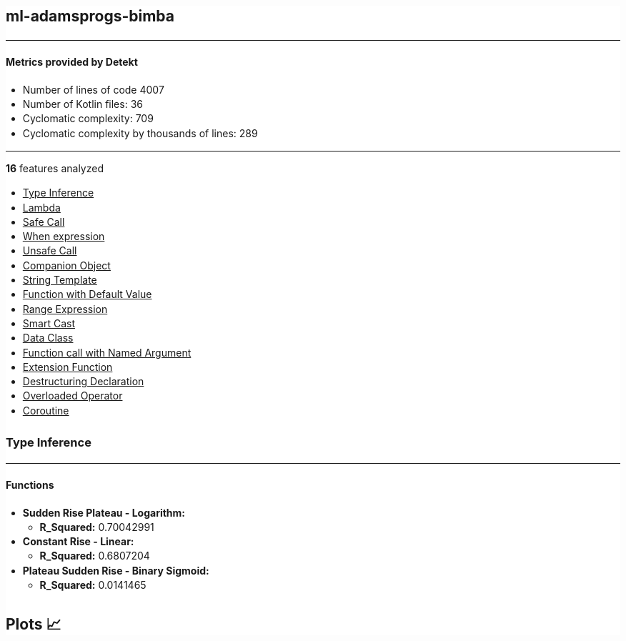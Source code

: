 ## ml-adamsprogs-bimba
----
#### Metrics provided by Detekt
* Number of lines of code 4007
* Number of Kotlin files: 36
* Cyclomatic complexity: 709
* Cyclomatic complexity by thousands of lines: 289 

----
**16** features analyzed

*	<a href="#type_inference">Type Inference</a> 
*	<a href="#lambda">Lambda</a> 
*	<a href="#safe_call">Safe Call</a> 
*	<a href="#when_expr">When expression</a> 
*	<a href="#unsafe_call">Unsafe Call</a> 
*	<a href="#companion_object">Companion Object</a> 
*	<a href="#string_template">String Template</a> 
*	<a href="#func_with_default_value">Function with Default Value</a> 
*	<a href="#range_expr">Range Expression</a> 
*	<a href="#smart_cast">Smart Cast</a> 
*	<a href="#data_class">Data Class</a> 
*	<a href="#func_call_with_named_arg">Function call with Named Argument</a> 
*	<a href="#extension_function">Extension Function</a> 
*	<a href="#destructuring_declaration">Destructuring Declaration</a> 
*	<a href="#overloaded_op">Overloaded Operator</a> 
*	<a href="#coroutine">Coroutine</a> 


### <a name="type_inference">Type Inference</a>
----
#### Functions
* **Sudden Rise Plateau - Logarithm:** ![equation](http://latex.codecogs.com/svg.latex?77.059959%5Clog_%7B2.736254%7D%28x%29%20&plus;%200.0)
    * **R_Squared:** 0.70042991
* **Constant Rise - Linear:** ![equation](http://latex.codecogs.com/svg.latex?1.380185x%20&plus;%20150.310138)
    * **R_Squared:** 0.6807204
* **Plateau Sudden Rise - Binary Sigmoid:** ![equation](http://latex.codecogs.com/svg.latex?%5Cfrac%7B-83.656828%7D%7B1%20&plus;%20%5Cepsilon%5E%28--397.172229%28x%20-271.626215%29%29%7D%20&plus;%20426.0)
    * **R_Squared:** 0.0141465

**Plots** :chart_with_upwards_trend:
-----
